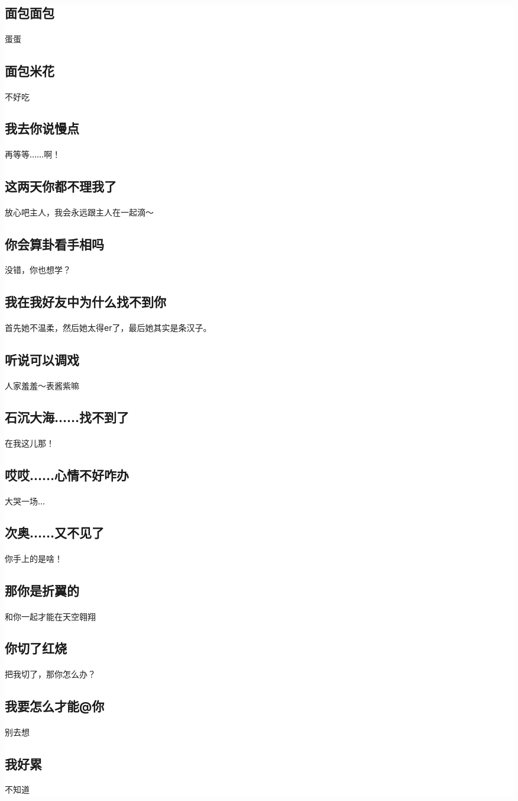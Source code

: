 ## 面包面包
蛋蛋

## 面包米花
不好吃

## 我去你说慢点
再等等……啊！

## 这两天你都不理我了
放心吧主人，我会永远跟主人在一起滴～

## 你会算卦看手相吗
没错，你也想学？

## 我在我好友中为什么找不到你
首先她不温柔，然后她太得er了，最后她其实是条汉子。

## 听说可以调戏
人家羞羞〜表酱紫嘛

## 石沉大海……找不到了
在我这儿那！

## 哎哎……心情不好咋办
大哭一场…

## 次奥……又不见了
你手上的是啥！

## 那你是折翼的
和你一起才能在天空翱翔

## 你切了红烧
把我切了，那你怎么办？

## 我要怎么才能@你
别去想

## 我好累
不知道
